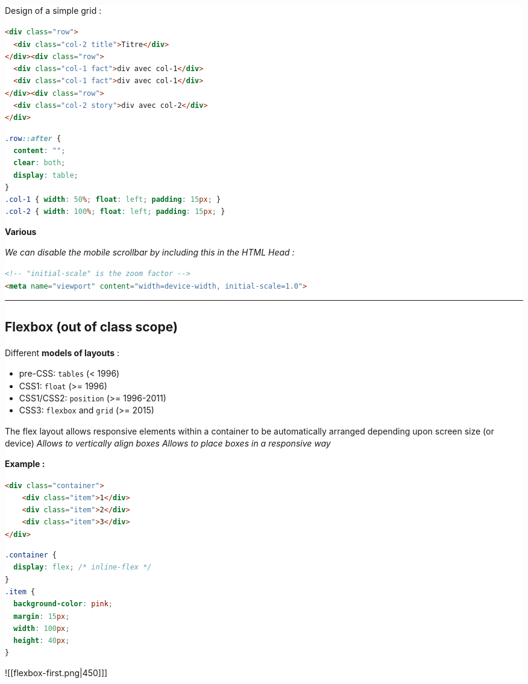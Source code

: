 
Design of a simple grid :
```html
<div class="row">
  <div class="col-2 title">Titre</div>
</div><div class="row">
  <div class="col-1 fact">div avec col-1</div>
  <div class="col-1 fact">div avec col-1</div>
</div><div class="row">
  <div class="col-2 story">div avec col-2</div>
</div>
```
```css
.row::after {
  content: "";
  clear: both;
  display: table;
}
.col-1 { width: 50%; float: left; padding: 15px; }
.col-2 { width: 100%; float: left; padding: 15px; }
```


**Various**

*We can disable the mobile scrollbar by including this in the HTML Head :*
```html
<!-- "initial-scale" is the zoom factor -->
<meta name="viewport" content="width=device-width, initial-scale=1.0">
```


****
## Flexbox (out of class scope)

Different **models of layouts** :
- pre-CSS: `tables` (< 1996)
- CSS1: `float` (>= 1996)
- CSS1/CSS2: `position` (>= 1996-2011)
- CSS3: `flexbox` and `grid` (>= 2015)

The flex layout allows responsive elements within a container to be automatically arranged depending upon screen size (or device)
	*Allows to vertically align boxes
	Allows to place boxes in a responsive way*

**Example :**
```html
<div class="container">
	<div class="item">1</div>
    <div class="item">2</div>
    <div class="item">3</div>
</div>
```
```css
.container {
  display: flex; /* inline-flex */
}
.item {
  background-color: pink;
  margin: 15px;
  width: 100px;
  height: 40px;
}
``` 
![[flexbox-first.png|450]]]
